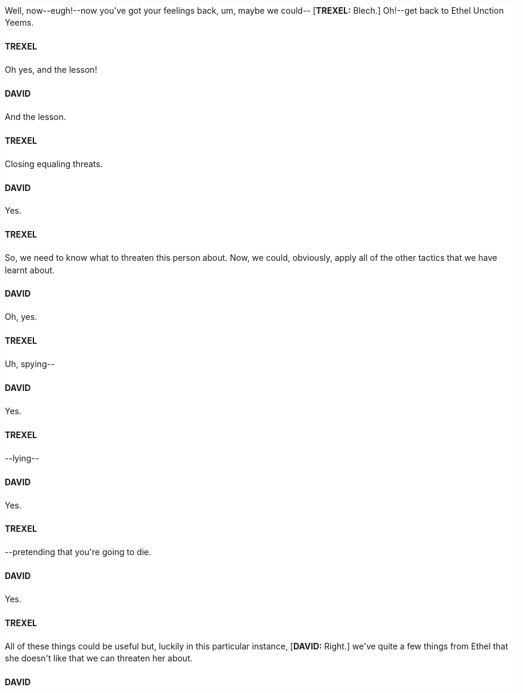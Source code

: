 Well, now--eugh!--now you've got your feelings back, um, maybe we could-- [__TREXEL:__ Blech.] Oh!--get back to Ethel Unction Yeems.

#### TREXEL

Oh yes, and the lesson!

#### DAVID

And the lesson.

#### TREXEL

Closing equaling threats.

#### DAVID

Yes.

#### TREXEL

So, we need to know what to threaten this person about. Now, we could, obviously, apply all of the other tactics that we have learnt about.

#### DAVID

Oh, yes.

#### TREXEL

Uh, spying--

#### DAVID

Yes.

#### TREXEL

--lying--

#### DAVID

Yes.

#### TREXEL

--pretending that you're going to die.

#### DAVID

Yes.

#### TREXEL

All of these things could be useful but, luckily in this particular instance, [__DAVID:__ Right.] we've quite a few things from Ethel that she doesn't like that we can threaten her about.

#### DAVID
